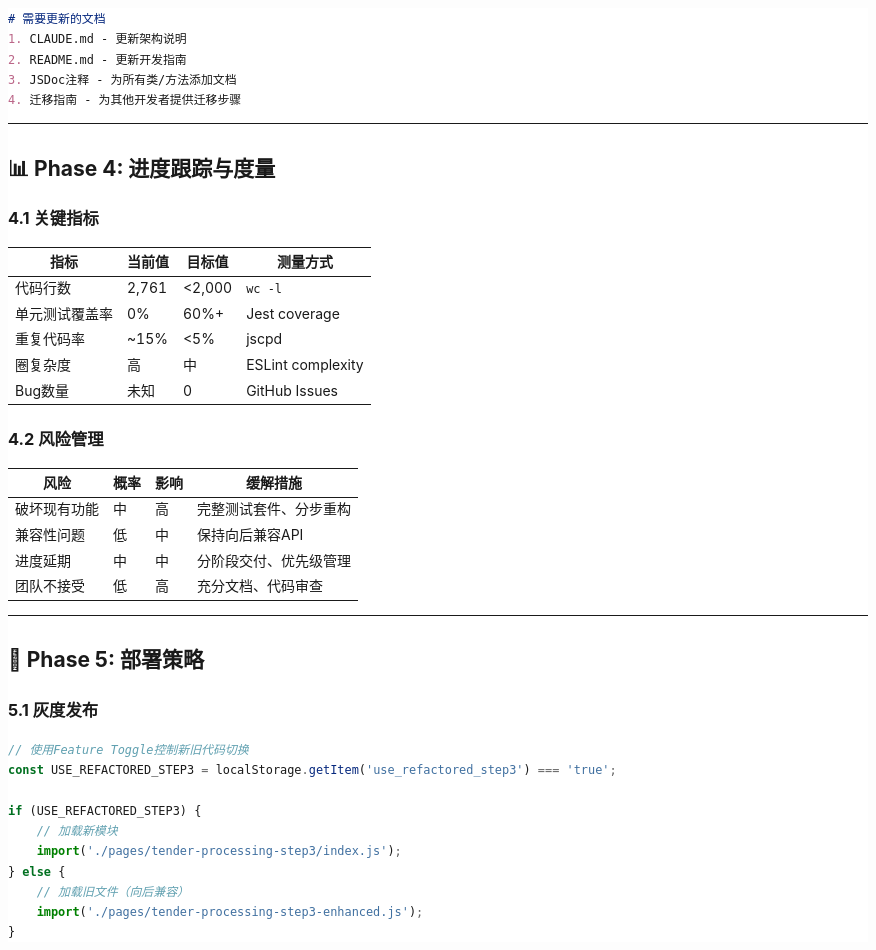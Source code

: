 ```markdown
# 需要更新的文档
1. CLAUDE.md - 更新架构说明
2. README.md - 更新开发指南
3. JSDoc注释 - 为所有类/方法添加文档
4. 迁移指南 - 为其他开发者提供迁移步骤
```

---

## 📊 Phase 4: 进度跟踪与度量

### 4.1 关键指标

| 指标 | 当前值 | 目标值 | 测量方式 |
|-----|-------|-------|---------|
| 代码行数 | 2,761 | <2,000 | `wc -l` |
| 单元测试覆盖率 | 0% | 60%+ | Jest coverage |
| 重复代码率 | ~15% | <5% | jscpd |
| 圈复杂度 | 高 | 中 | ESLint complexity |
| Bug数量 | 未知 | 0 | GitHub Issues |

### 4.2 风险管理

| 风险 | 概率 | 影响 | 缓解措施 |
|-----|-----|-----|---------|
| 破坏现有功能 | 中 | 高 | 完整测试套件、分步重构 |
| 兼容性问题 | 低 | 中 | 保持向后兼容API |
| 进度延期 | 中 | 中 | 分阶段交付、优先级管理 |
| 团队不接受 | 低 | 高 | 充分文档、代码审查 |

---

## 🚀 Phase 5: 部署策略

### 5.1 灰度发布

```javascript
// 使用Feature Toggle控制新旧代码切换
const USE_REFACTORED_STEP3 = localStorage.getItem('use_refactored_step3') === 'true';

if (USE_REFACTORED_STEP3) {
    // 加载新模块
    import('./pages/tender-processing-step3/index.js');
} else {
    // 加载旧文件（向后兼容）
    import('./pages/tender-processing-step3-enhanced.js');
}
```
